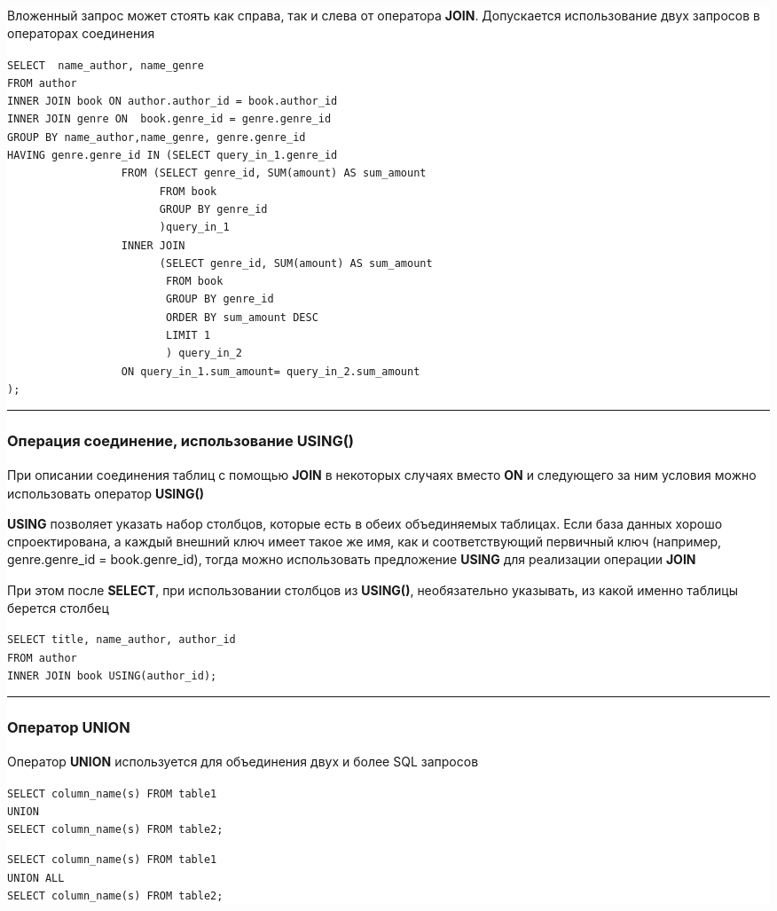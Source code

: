Вложенный запрос может стоять как справа, так и слева от оператора **JOIN**. Допускается использование двух запросов в операторах соединения

```
SELECT  name_author, name_genre
FROM author 
INNER JOIN book ON author.author_id = book.author_id
INNER JOIN genre ON  book.genre_id = genre.genre_id
GROUP BY name_author,name_genre, genre.genre_id
HAVING genre.genre_id IN (SELECT query_in_1.genre_id
          		  FROM (SELECT genre_id, SUM(amount) AS sum_amount
                		FROM book
                		GROUP BY genre_id
               			)query_in_1
          		  INNER JOIN 
             			(SELECT genre_id, SUM(amount) AS sum_amount
               			 FROM book
                		 GROUP BY genre_id
                		 ORDER BY sum_amount DESC
                		 LIMIT 1
               			 ) query_in_2
          		  ON query_in_1.sum_amount= query_in_2.sum_amount
);   
```

---

### Операция соединение, использование USING()

При описании соединения таблиц с помощью **JOIN** в некоторых случаях вместо **ON** и следующего за ним условия можно использовать оператор **USING()**

**USING** позволяет указать набор столбцов, которые есть в обеих объединяемых таблицах. Если база данных хорошо спроектирована, а каждый внешний ключ имеет такое же имя, как и соответствующий первичный ключ (например, genre.genre_id = book.genre_id), тогда можно использовать предложение **USING** для реализации операции **JOIN**

При этом после **SELECT**, при использовании столбцов из **USING()**, необязательно указывать, из какой именно таблицы берется столбец

```
SELECT title, name_author, author_id
FROM author 
INNER JOIN book USING(author_id);
```

---

### Оператор UNION

Оператор **UNION** используется для объединения двух и более SQL запросов

```
SELECT column_name(s) FROM table1
UNION
SELECT column_name(s) FROM table2;
```
```
SELECT column_name(s) FROM table1
UNION ALL
SELECT column_name(s) FROM table2;
```
